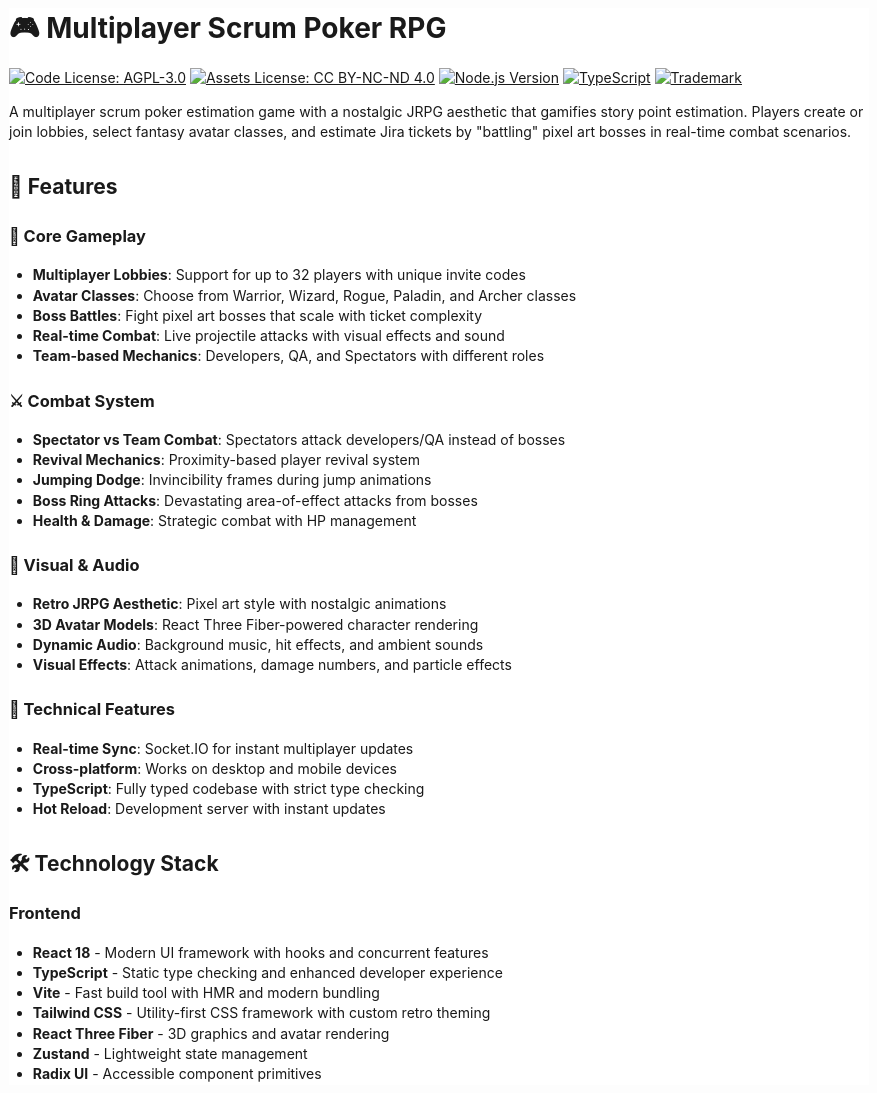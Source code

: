 # 🎮 Multiplayer Scrum Poker RPG

[![Code License: AGPL-3.0](https://img.shields.io/badge/Code%20License-AGPL--3.0-blue.svg)](https://www.gnu.org/licenses/agpl-3.0)
[![Assets License: CC BY-NC-ND 4.0](https://img.shields.io/badge/Assets%20License-CC%20BY--NC--ND%204.0-lightgrey.svg)](https://creativecommons.org/licenses/by-nc-nd/4.0/)
[![Node.js Version](https://img.shields.io/badge/node-%3E%3D18.0.0-brightgreen.svg)](https://nodejs.org/)
[![TypeScript](https://img.shields.io/badge/TypeScript-5.6.3-blue.svg)](https://www.typescriptlang.org/)
[![Trademark](https://img.shields.io/badge/Trademark-Scrum%20Monsters%E2%84%A2-red.svg)](TRADEMARKS.md)

A multiplayer scrum poker estimation game with a nostalgic JRPG aesthetic that gamifies story point estimation. Players create or join lobbies, select fantasy avatar classes, and estimate Jira tickets by "battling" pixel art bosses in real-time combat scenarios.

## 🌟 Features

### 🎯 Core Gameplay
- **Multiplayer Lobbies**: Support for up to 32 players with unique invite codes
- **Avatar Classes**: Choose from Warrior, Wizard, Rogue, Paladin, and Archer classes
- **Boss Battles**: Fight pixel art bosses that scale with ticket complexity
- **Real-time Combat**: Live projectile attacks with visual effects and sound
- **Team-based Mechanics**: Developers, QA, and Spectators with different roles

### ⚔️ Combat System
- **Spectator vs Team Combat**: Spectators attack developers/QA instead of bosses
- **Revival Mechanics**: Proximity-based player revival system
- **Jumping Dodge**: Invincibility frames during jump animations
- **Boss Ring Attacks**: Devastating area-of-effect attacks from bosses
- **Health & Damage**: Strategic combat with HP management

### 🎨 Visual & Audio
- **Retro JRPG Aesthetic**: Pixel art style with nostalgic animations
- **3D Avatar Models**: React Three Fiber-powered character rendering
- **Dynamic Audio**: Background music, hit effects, and ambient sounds
- **Visual Effects**: Attack animations, damage numbers, and particle effects

### 🔧 Technical Features
- **Real-time Sync**: Socket.IO for instant multiplayer updates
- **Cross-platform**: Works on desktop and mobile devices
- **TypeScript**: Fully typed codebase with strict type checking
- **Hot Reload**: Development server with instant updates

## 🛠️ Technology Stack

### Frontend
- **React 18** - Modern UI framework with hooks and concurrent features
- **TypeScript** - Static type checking and enhanced developer experience
- **Vite** - Fast build tool with HMR and modern bundling
- **Tailwind CSS** - Utility-first CSS framework with custom retro theming
- **React Three Fiber** - 3D graphics and avatar rendering
- **Zustand** - Lightweight state management
- **Radix UI** - Accessible component primitives
